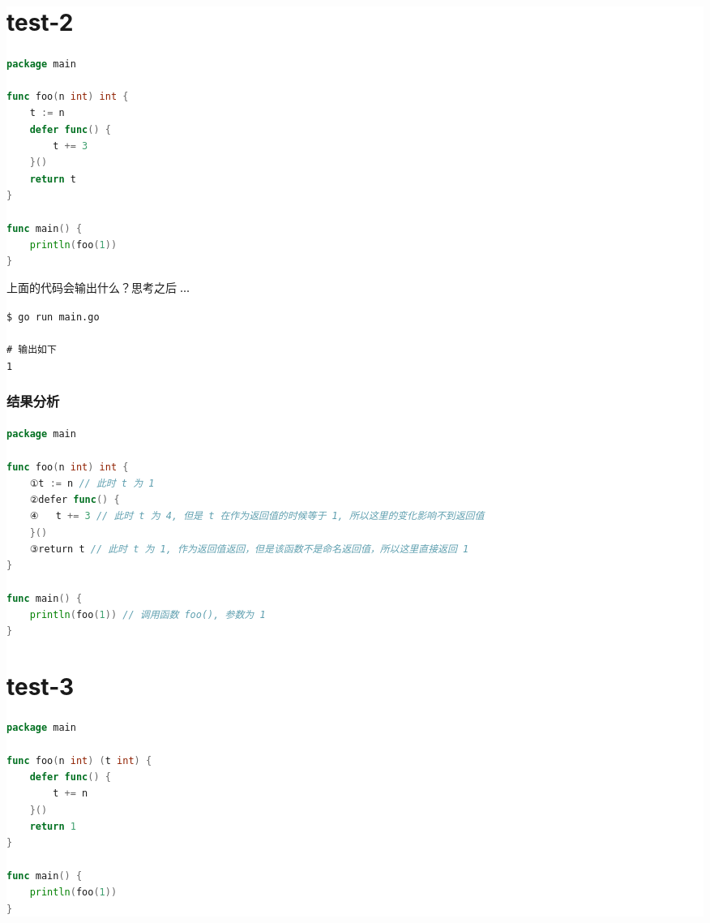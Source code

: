 # test-2

```go
package main

func foo(n int) int {
	t := n
	defer func() {
		t += 3
	}()
	return t
}

func main() {
	println(foo(1))
}
```

上面的代码会输出什么？思考之后 ...

```shell
$ go run main.go

# 输出如下
1
````

### 结果分析

```go
package main

func foo(n int) int {
	①t := n // 此时 t 为 1
	②defer func() {
    ④	t += 3 // 此时 t 为 4, 但是 t 在作为返回值的时候等于 1, 所以这里的变化影响不到返回值
	}()
	③return t // 此时 t 为 1, 作为返回值返回，但是该函数不是命名返回值，所以这里直接返回 1
}

func main() {
	println(foo(1)) // 调用函数 foo(), 参数为 1
}
```

# test-3

```go
package main

func foo(n int) (t int) {
	defer func() {
		t += n
	}()
	return 1
}

func main() {
	println(foo(1))
}
```
